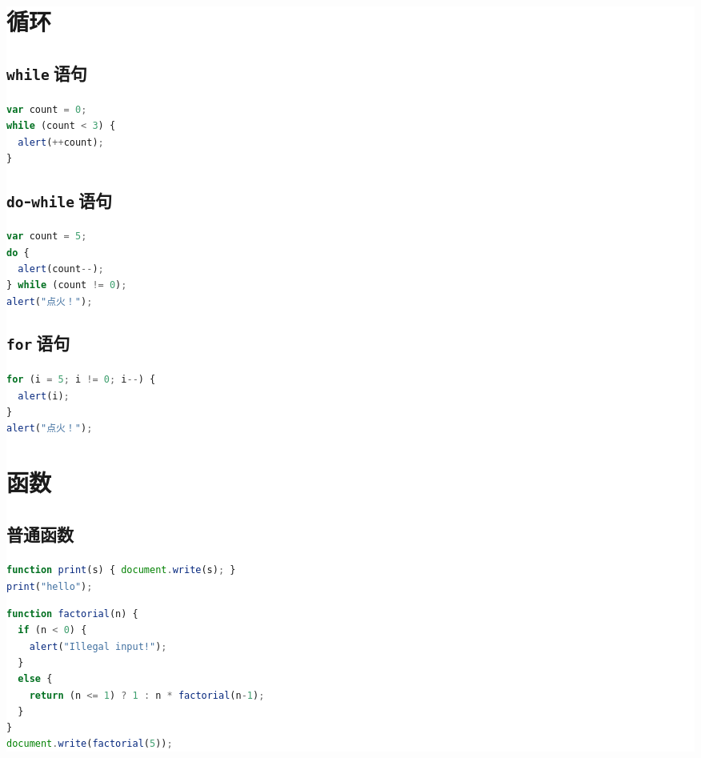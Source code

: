 # 循环

## `while` 语句

```js
var count = 0;
while (count < 3) {
  alert(++count);
}
```

## `do`-`while` 语句

```js
var count = 5;
do {
  alert(count--);
} while (count != 0);
alert("点火！");
```

## `for` 语句

```js
for (i = 5; i != 0; i--) {
  alert(i);
}
alert("点火！");
```

# 函数

## 普通函数

```js
function print(s) { document.write(s); }
print("hello");
```

```js
function factorial(n) {
  if (n < 0) {
    alert("Illegal input!");
  }
  else {
    return (n <= 1) ? 1 : n * factorial(n-1);
  }
}
document.write(factorial(5));
```
